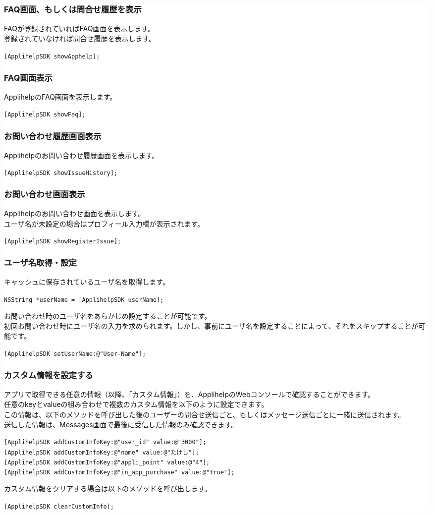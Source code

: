 
### FAQ画面、もしくは問合せ履歴を表示
FAQが登録されていればFAQ画面を表示します。  
登録されていなければ問合せ履歴を表示します。  

```objc
[ApplihelpSDK showApphelp];
```

### FAQ画面表示
ApplihelpのFAQ画面を表示します。

```objc
[ApplihelpSDK showFaq];
```

### お問い合わせ履歴画面表示
Applihelpのお問い合わせ履歴画面を表示します。  
```objc
[ApplihelpSDK showIssueHistory];
```

### お問い合わせ画面表示
Applihelpのお問い合わせ画面を表示します。  
ユーザ名が未設定の場合はプロフィール入力欄が表示されます。

```objc
[ApplihelpSDK showRegisterIssue];
```

### ユーザ名取得・設定
キャッシュに保存されているユーザ名を取得します。  

```objc
NSString *userName = [ApplihelpSDK userName];
```

お問い合わせ時のユーザ名をあらかじめ設定することが可能です。  
初回お問い合わせ時にユーザ名の入力を求められます。しかし、事前にユーザ名を設定することによって、それをスキップすることが可能です。

```objc
[ApplihelpSDK setUserName:@"User-Name"];
```

### カスタム情報を設定する  
アプリで取得できる任意の情報（以降、「カスタム情報」）を、ApplihelpのWebコンソールで確認することができます。  
任意のkeyとvalueの組み合わせで複数のカスタム情報を以下のように設定できます。  
この情報は、以下のメソッドを呼び出した後のユーザーの問合せ送信ごと、もしくはメッセージ送信ごとに一緒に送信されます。  
送信した情報は、Messages画面で最後に受信した情報のみ確認できます。

```objc
[ApplihelpSDK addCustomInfoKey:@"user_id" value:@"3000"];
[ApplihelpSDK addCustomInfoKey:@"name" value:@"たけし"];
[ApplihelpSDK addCustomInfoKey:@"appli_point" value:@"4"];
[ApplihelpSDK addCustomInfoKey:@"in_app_purchase" value:@"true"];
```
カスタム情報をクリアする場合は以下のメソッドを呼び出します。  
```objc
[ApplihelpSDK clearCustomInfo];
```
